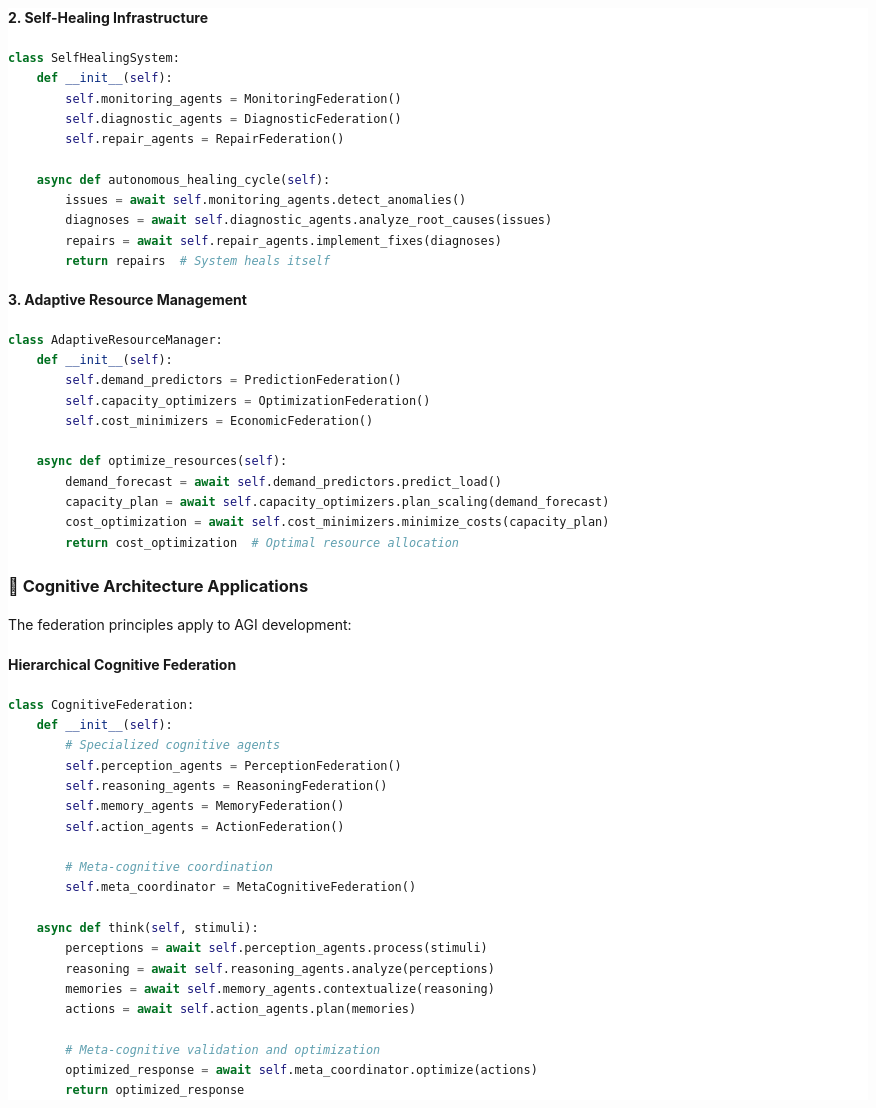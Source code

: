#### **2. Self-Healing Infrastructure** 
```python
class SelfHealingSystem:
    def __init__(self):
        self.monitoring_agents = MonitoringFederation()
        self.diagnostic_agents = DiagnosticFederation()
        self.repair_agents = RepairFederation()
        
    async def autonomous_healing_cycle(self):
        issues = await self.monitoring_agents.detect_anomalies()
        diagnoses = await self.diagnostic_agents.analyze_root_causes(issues)
        repairs = await self.repair_agents.implement_fixes(diagnoses)
        return repairs  # System heals itself
```

#### **3. Adaptive Resource Management**
```python
class AdaptiveResourceManager:
    def __init__(self):
        self.demand_predictors = PredictionFederation()
        self.capacity_optimizers = OptimizationFederation() 
        self.cost_minimizers = EconomicFederation()
        
    async def optimize_resources(self):
        demand_forecast = await self.demand_predictors.predict_load()
        capacity_plan = await self.capacity_optimizers.plan_scaling(demand_forecast)
        cost_optimization = await self.cost_minimizers.minimize_costs(capacity_plan)
        return cost_optimization  # Optimal resource allocation
```

### 🧠 **Cognitive Architecture Applications**

The federation principles apply to AGI development:

#### **Hierarchical Cognitive Federation**
```python
class CognitiveFederation:
    def __init__(self):
        # Specialized cognitive agents
        self.perception_agents = PerceptionFederation()
        self.reasoning_agents = ReasoningFederation()  
        self.memory_agents = MemoryFederation()
        self.action_agents = ActionFederation()
        
        # Meta-cognitive coordination
        self.meta_coordinator = MetaCognitiveFederation()
        
    async def think(self, stimuli):
        perceptions = await self.perception_agents.process(stimuli)
        reasoning = await self.reasoning_agents.analyze(perceptions)
        memories = await self.memory_agents.contextualize(reasoning)
        actions = await self.action_agents.plan(memories)
        
        # Meta-cognitive validation and optimization
        optimized_response = await self.meta_coordinator.optimize(actions)
        return optimized_response
```
